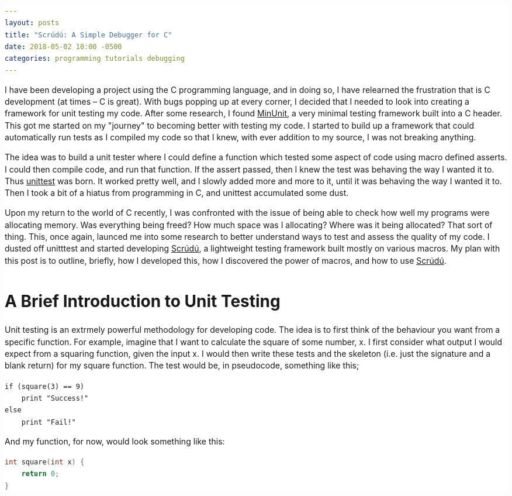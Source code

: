 ```yaml
---
layout: posts
title: "Scrúdú: A Simple Debugger for C"
date: 2018-05-02 10:00 -0500
categories: programming tutorials debugging
---
```


I have been developing a project using the C programming language, and in doing so, I have relearned the frustration
that is C development (at times – C is great). With bugs popping up at every corner, I decided that I needed to look
into creating a framework for unit testing my code. After some research, I found [MinUnit][minunit], a very minimal testing 
framework built into a C header. This got me started on my "journey" to becoming better with testing my code. I 
started to build up a framework that could automatically run tests as I compiled my code so that I knew, with ever
addition to my source, I was not breaking anything.

The idea was to build a unit tester where I could define a function which tested some aspect of code using macro
defined asserts. I could then compile code, and run that function. If the assert passed, then I knew the test was
behaving the way I wanted it to. Thus [unittest][unittest] was born. It worked pretty well, and I slowly added more
and more to it, until it was behaving the way I wanted it to. Then I took a bit of a hiatus from programming in C,
and unittest accumulated some dust.

Upon my return to the world of C recently, I was confronted with the issue of being able to check how well my 
programs were allocating memory. Was everything being freed? How much space was I allocating? Where was it being
allocated? That sort of thing. This, once again, launced me into some research to better understand ways to test
and assess the quality of my code. I dusted off unitttest and started developing [Scrúdú][scrudu], a lightweight testing
framework built mostly on various macros. My plan with this post is to outline, briefly, how I developed this,
how I discovered the power of macros, and how to use [Scrúdú][scrudu].

# A Brief Introduction to Unit Testing

Unit testing is an extrmely powerful methodology for developing code. The idea is to first think of the behaviour
you want from a specific function. For example, imagine that I want to calculate the square of some number, x. 
I first consider what output I would expect from a squaring function, given the input x. I would then write these
tests and the skeleton (i.e. just the signature and a blank return) for my square function. The test would be, in
pseudocode, something like this;
```
if (square(3) == 9)
	print "Success!"
else
	print "Fail!"
```
And my function, for now, would look something like this:
```c
int square(int x) {
	return 0;
}
```

[minunit]: http://www.jera.com/techinfo/jtns/jtn002.html
[unittest]: https://github.com/Gr1m3y/unittest
[scrudu]: https://github.com/Gr1m3y/Scrudu